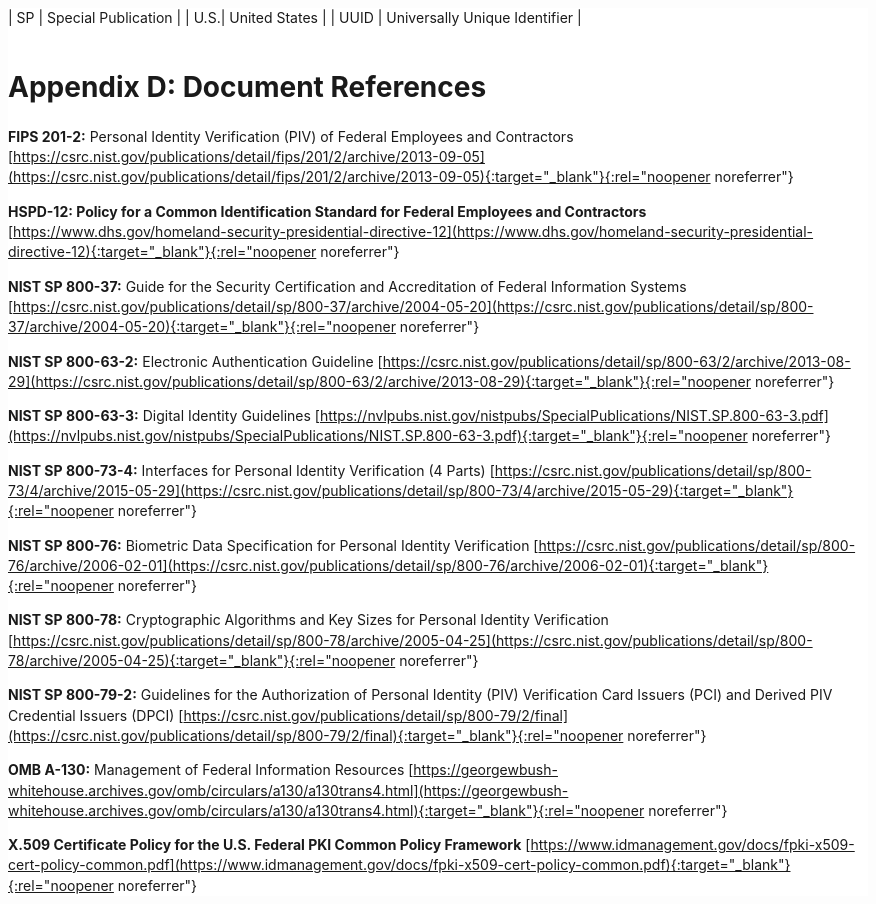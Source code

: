 | SP | Special Publication |
| U.S.| United States |
| UUID | Universally Unique Identifier |

# Appendix D: Document References


**FIPS 201-2:** Personal Identity Verification (PIV) of Federal Employees and Contractors 
[https://csrc.nist.gov/publications/detail/fips/201/2/archive/2013-09-05](https://csrc.nist.gov/publications/detail/fips/201/2/archive/2013-09-05){:target="_blank"}{:rel="noopener noreferrer"}

**HSPD-12: Policy for a Common Identification Standard for Federal Employees and Contractors**
[https://www.dhs.gov/homeland-security-presidential-directive-12](https://www.dhs.gov/homeland-security-presidential-directive-12){:target="_blank"}{:rel="noopener noreferrer"}

**NIST SP 800-37:** Guide for the Security Certification and Accreditation of Federal Information Systems 
[https://csrc.nist.gov/publications/detail/sp/800-37/archive/2004-05-20](https://csrc.nist.gov/publications/detail/sp/800-37/archive/2004-05-20){:target="_blank"}{:rel="noopener noreferrer"}

**NIST SP 800-63-2:** Electronic Authentication Guideline
[https://csrc.nist.gov/publications/detail/sp/800-63/2/archive/2013-08-29](https://csrc.nist.gov/publications/detail/sp/800-63/2/archive/2013-08-29){:target="_blank"}{:rel="noopener noreferrer"}

**NIST SP 800-63-3:** Digital Identity Guidelines 
[https://nvlpubs.nist.gov/nistpubs/SpecialPublications/NIST.SP.800-63-3.pdf](https://nvlpubs.nist.gov/nistpubs/SpecialPublications/NIST.SP.800-63-3.pdf){:target="_blank"}{:rel="noopener noreferrer"}

**NIST SP 800-73-4:** Interfaces for Personal Identity Verification (4 Parts) 
[https://csrc.nist.gov/publications/detail/sp/800-73/4/archive/2015-05-29](https://csrc.nist.gov/publications/detail/sp/800-73/4/archive/2015-05-29){:target="_blank"}{:rel="noopener noreferrer"}

**NIST SP 800-76:** Biometric Data Specification for Personal Identity Verification
[https://csrc.nist.gov/publications/detail/sp/800-76/archive/2006-02-01](https://csrc.nist.gov/publications/detail/sp/800-76/archive/2006-02-01){:target="_blank"}{:rel="noopener noreferrer"}

**NIST SP 800-78:** Cryptographic Algorithms and Key Sizes for Personal Identity Verification 
[https://csrc.nist.gov/publications/detail/sp/800-78/archive/2005-04-25](https://csrc.nist.gov/publications/detail/sp/800-78/archive/2005-04-25){:target="_blank"}{:rel="noopener noreferrer"}

**NIST SP 800-79-2:** Guidelines for the Authorization of Personal Identity (PIV) Verification Card Issuers (PCI) and Derived PIV Credential Issuers (DPCI)
[https://csrc.nist.gov/publications/detail/sp/800-79/2/final](https://csrc.nist.gov/publications/detail/sp/800-79/2/final){:target="_blank"}{:rel="noopener noreferrer"}

**OMB A-130:** Management of Federal Information Resources 
[https://georgewbush-whitehouse.archives.gov/omb/circulars/a130/a130trans4.html](https://georgewbush-whitehouse.archives.gov/omb/circulars/a130/a130trans4.html){:target="_blank"}{:rel="noopener noreferrer"}

**X.509 Certificate Policy for the U.S. Federal PKI Common Policy Framework**
[https://www.idmanagement.gov/docs/fpki-x509-cert-policy-common.pdf](https://www.idmanagement.gov/docs/fpki-x509-cert-policy-common.pdf){:target="_blank"}{:rel="noopener noreferrer"}
